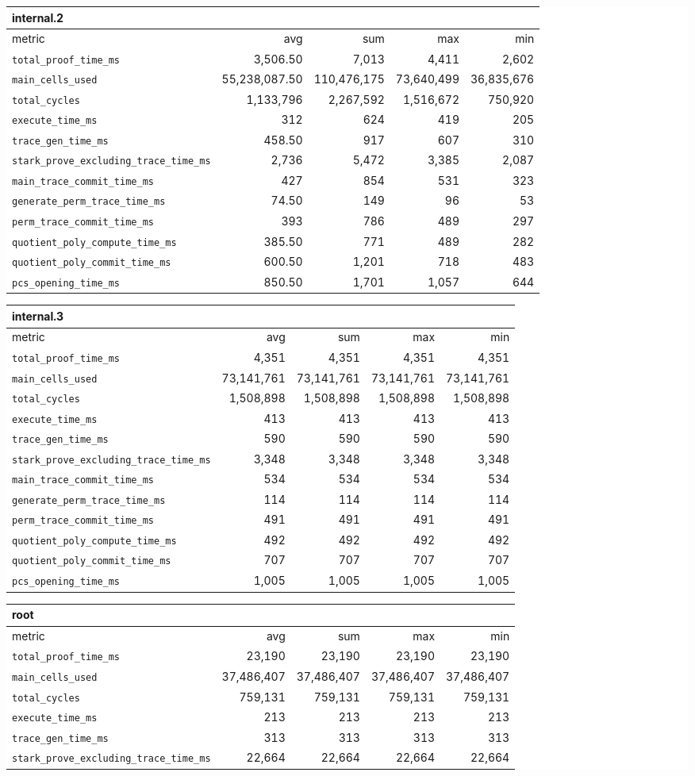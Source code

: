 | internal.2 |||||
|:---|---:|---:|---:|---:|
|metric|avg|sum|max|min|
| `total_proof_time_ms ` |  3,506.50 |  7,013 |  4,411 |  2,602 |
| `main_cells_used     ` |  55,238,087.50 |  110,476,175 |  73,640,499 |  36,835,676 |
| `total_cycles        ` |  1,133,796 |  2,267,592 |  1,516,672 |  750,920 |
| `execute_time_ms     ` |  312 |  624 |  419 |  205 |
| `trace_gen_time_ms   ` |  458.50 |  917 |  607 |  310 |
| `stark_prove_excluding_trace_time_ms` |  2,736 |  5,472 |  3,385 |  2,087 |
| `main_trace_commit_time_ms` |  427 |  854 |  531 |  323 |
| `generate_perm_trace_time_ms` |  74.50 |  149 |  96 |  53 |
| `perm_trace_commit_time_ms` |  393 |  786 |  489 |  297 |
| `quotient_poly_compute_time_ms` |  385.50 |  771 |  489 |  282 |
| `quotient_poly_commit_time_ms` |  600.50 |  1,201 |  718 |  483 |
| `pcs_opening_time_ms ` |  850.50 |  1,701 |  1,057 |  644 |

| internal.3 |||||
|:---|---:|---:|---:|---:|
|metric|avg|sum|max|min|
| `total_proof_time_ms ` |  4,351 |  4,351 |  4,351 |  4,351 |
| `main_cells_used     ` |  73,141,761 |  73,141,761 |  73,141,761 |  73,141,761 |
| `total_cycles        ` |  1,508,898 |  1,508,898 |  1,508,898 |  1,508,898 |
| `execute_time_ms     ` |  413 |  413 |  413 |  413 |
| `trace_gen_time_ms   ` |  590 |  590 |  590 |  590 |
| `stark_prove_excluding_trace_time_ms` |  3,348 |  3,348 |  3,348 |  3,348 |
| `main_trace_commit_time_ms` |  534 |  534 |  534 |  534 |
| `generate_perm_trace_time_ms` |  114 |  114 |  114 |  114 |
| `perm_trace_commit_time_ms` |  491 |  491 |  491 |  491 |
| `quotient_poly_compute_time_ms` |  492 |  492 |  492 |  492 |
| `quotient_poly_commit_time_ms` |  707 |  707 |  707 |  707 |
| `pcs_opening_time_ms ` |  1,005 |  1,005 |  1,005 |  1,005 |

| root |||||
|:---|---:|---:|---:|---:|
|metric|avg|sum|max|min|
| `total_proof_time_ms ` |  23,190 |  23,190 |  23,190 |  23,190 |
| `main_cells_used     ` |  37,486,407 |  37,486,407 |  37,486,407 |  37,486,407 |
| `total_cycles        ` |  759,131 |  759,131 |  759,131 |  759,131 |
| `execute_time_ms     ` |  213 |  213 |  213 |  213 |
| `trace_gen_time_ms   ` |  313 |  313 |  313 |  313 |
| `stark_prove_excluding_trace_time_ms` |  22,664 |  22,664 |  22,664 |  22,664 |